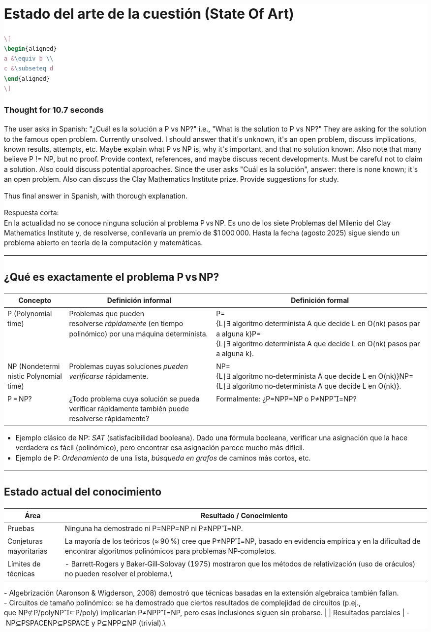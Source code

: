 # Estado del arte de la cuestión (State Of Art)

```latex
\[
\begin{aligned}
a &\equiv b \\
c &\subseteq d
\end{aligned}
\]
```

### Thought for 10.7 seconds

The user asks in Spanish: "¿Cuál es la solución a P vs NP?" i.e., "What is the solution to P vs NP?" They are asking for the solution to the famous open problem. Currently unsolved. I should answer that it's unknown, it's an open problem, discuss implications, known results, attempts, etc. Maybe explain what P vs NP is, why it's important, and that no solution known. Also note that many believe P != NP, but no proof. Provide context, references, and maybe discuss recent developments. Must be careful not to claim a solution. Also could discuss potential approaches. Since the user asks "Cuál es la solución", answer: there is none known; it's an open problem. Also can discuss the Clay Mathematics Institute prize. Provide suggestions for study.

Thus final answer in Spanish, with thorough explanation.

Respuesta corta:\
En la actualidad no se conoce ninguna solución al problema P vs NP. Es uno de los siete Problemas del Milenio del Clay Mathematics Institute y, de resolverse, conllevaría un premio de $1 000 000. Hasta la fecha (agosto 2025) sigue siendo un problema abierto en teoría de la computación y matemáticas.

* * * * *

¿Qué es exactamente el problema P vs NP?
----------------------------------------

| Concepto | Definición informal | Definición formal |
| --- | --- | --- |
| P (Polynomial time) | Problemas que pueden resolverse *rápidamente* (en tiempo polinómico) por una máquina determinista. | P={L∣∃ algoritmo determinista A que decide L en O(nk) pasos para alguna k}P={L∣∃ algoritmo determinista A que decide L en O(nk) pasos para alguna k}. |
| NP (Nondeterministic Polynomial time) | Problemas cuyas soluciones *pueden verificarse* rápidamente. | NP={L∣∃ algoritmo no‑determinista A que decide L en O(nk)}NP={L∣∃ algoritmo no‑determinista A que decide L en O(nk)}. |
| P = NP? | ¿Todo problema cuya solución se pueda verificar rápidamente también puede resolverse rápidamente? | Formalmente: ¿P=NPP=NP o P≠NPP=NP? |

-   Ejemplo clásico de NP: *SAT* (satisfacibilidad booleana). Dado una fórmula booleana, verificar una asignación que la hace verdadera es fácil (polinómico), pero encontrar esa asignación parece mucho más difícil.
-   Ejemplo de P: *Ordenamiento* de una lista, *búsqueda en grafos* de caminos más cortos, etc.

* * * * *

Estado actual del conocimiento
------------------------------

| Área | Resultado / Conocimiento |
| --- | --- |
| Pruebas | Ninguna ha demostrado ni P=NPP=NP ni P≠NPP=NP. |
| Conjeturas mayoritarias | La mayoría de los teóricos (≈ 90 %) cree que P≠NPP=NP, basado en evidencia empírica y en la dificultad de encontrar algoritmos polinómicos para problemas NP‑completos. |
| Límites de técnicas | - Barrett‑Rogers y Baker‑Gill‑Solovay (1975) mostraron que los métodos de relativización (uso de oráculos) no pueden resolver el problema.\
- Algebrización (Aaronson & Wigderson, 2008) demostró que técnicas basadas en la extensión algebraica también fallan.\
- Circuitos de tamaño polinómico: se ha demostrado que ciertos resultados de complejidad de circuitos (p.ej., que NP⊈P/polyNP⊆P/poly) implicarían P≠NPP=NP, pero esas inclusiones siguen sin probarse. |
| Resultados parciales | - NP⊆PSPACENP⊆PSPACE y P⊆NPP⊆NP (trivial).\